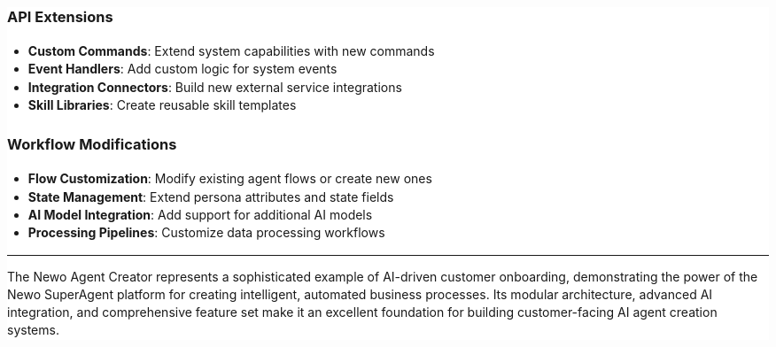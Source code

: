 ### API Extensions  
- **Custom Commands**: Extend system capabilities with new commands
- **Event Handlers**: Add custom logic for system events
- **Integration Connectors**: Build new external service integrations
- **Skill Libraries**: Create reusable skill templates

### Workflow Modifications
- **Flow Customization**: Modify existing agent flows or create new ones
- **State Management**: Extend persona attributes and state fields
- **AI Model Integration**: Add support for additional AI models
- **Processing Pipelines**: Customize data processing workflows

---

The Newo Agent Creator represents a sophisticated example of AI-driven customer onboarding, demonstrating the power of the Newo SuperAgent platform for creating intelligent, automated business processes. Its modular architecture, advanced AI integration, and comprehensive feature set make it an excellent foundation for building customer-facing AI agent creation systems.